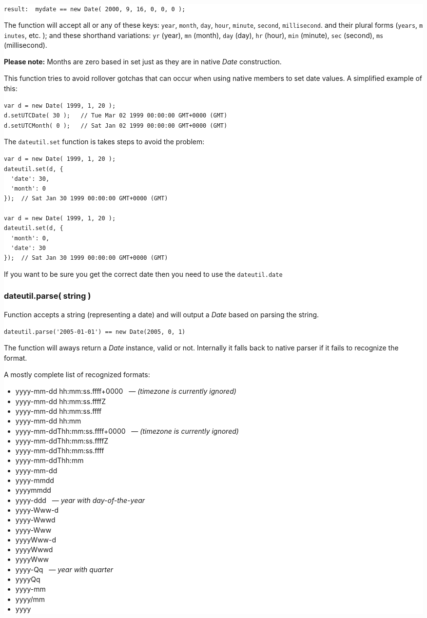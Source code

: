     result:  mydate == new Date( 2000, 9, 16, 0, 0, 0 );

The function will accept all or any of these keys: 
`year`, `month`, `day`, `hour`, `minute`, `second`, `millisecond`. and their plural forms (`years`, `minutes`, etc. ); and these shorthand variations: `yr` (year), `mn` (month), `day` (day), `hr` (hour), `min` (minute), `sec` (second), `ms` (millisecond).

**Please note:** Months are zero based in set just as they are in native *Date* construction.

This function tries to avoid rollover gotchas that can occur when using native members to set date values. A simplified example of this:

    var d = new Date( 1999, 1, 20 );
    d.setUTCDate( 30 );   // Tue Mar 02 1999 00:00:00 GMT+0000 (GMT)
    d.setUTCMonth( 0 );   // Sat Jan 02 1999 00:00:00 GMT+0000 (GMT)

The `dateutil.set` function is takes steps to avoid the problem:

    var d = new Date( 1999, 1, 20 );
    dateutil.set(d, {
      'date': 30,
      'month': 0
    });  // Sat Jan 30 1999 00:00:00 GMT+0000 (GMT)

    var d = new Date( 1999, 1, 20 );
    dateutil.set(d, {
      'month': 0,
      'date': 30
    });  // Sat Jan 30 1999 00:00:00 GMT+0000 (GMT)

If you want to be sure you get the correct date then you need to use the `dateutil.date` 


### dateutil.parse( string )

Function accepts a string (representing a date) and will output a *Date* based on parsing the string.

    dateutil.parse('2005-01-01') == new Date(2005, 0, 1)

The function will aways return a *Date* instance, valid or not. Internally it falls back to native parser if it fails to recognize the format.

A mostly complete list of recognized formats:

* yyyy-mm-dd hh:mm:ss.ffff+0000 &nbsp; &mdash; *(timezone is currently ignored)*
* yyyy-mm-dd hh:mm:ss.ffffZ
* yyyy-mm-dd hh:mm:ss.ffff
* yyyy-mm-dd hh:mm
* yyyy-mm-ddThh:mm:ss.ffff+0000 &nbsp; &mdash; *(timezone is currently ignored)*
* yyyy-mm-ddThh:mm:ss.ffffZ
* yyyy-mm-ddThh:mm:ss.ffff
* yyyy-mm-ddThh:mm
* yyyy-mm-dd
* yyyy-mmdd
* yyyymmdd
* yyyy-ddd &nbsp; &mdash; *year with day-of-the-year*
* yyyy-Www-d
* yyyy-Wwwd
* yyyy-Www
* yyyyWww-d
* yyyyWwwd
* yyyyWww
* yyyy-Qq &nbsp; &mdash; *year with quarter*
* yyyyQq
* yyyy-mm
* yyyy/mm
* yyyy
